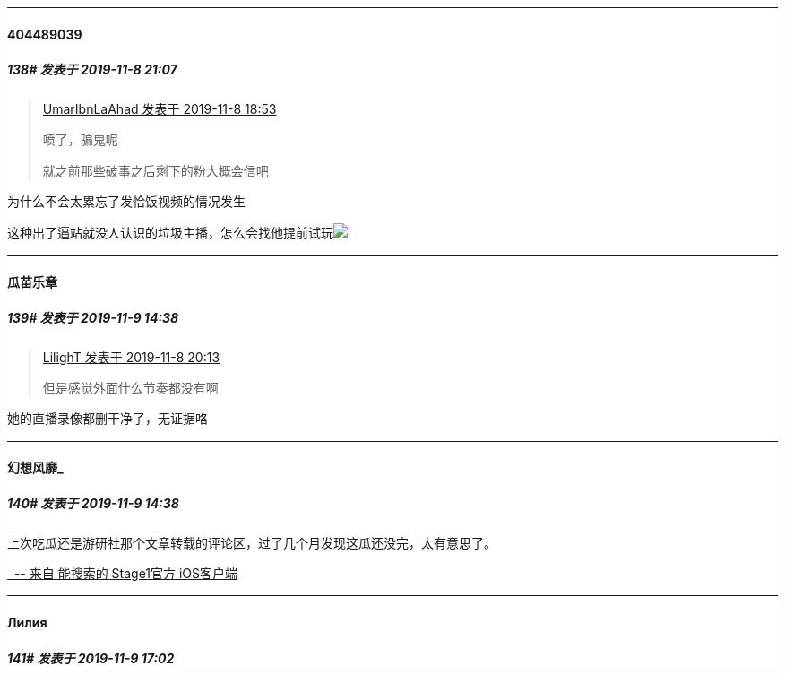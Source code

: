 



-----

####  404489039  
##### 138#       发表于 2019-11-8 21:07



<blockquote><a href="httphttps://bbs.saraba1st.com/2b/forum.php?mod=redirect&amp;goto=findpost&amp;pid=45452614&amp;ptid=1863194" target="_blank">UmarIbnLaAhad 发表于 2019-11-8 18:53</a>

喷了，骗鬼呢

就之前那些破事之后剩下的粉大概会信吧</blockquote>
为什么不会太累忘了发恰饭视频的情况发生

这种出了逼站就没人认识的垃圾主播，怎么会找他提前试玩<img src="https://static.saraba1st.com/image/smiley/face2017/044.png" referrerpolicy="no-referrer">







-----

####  瓜苗乐章  
##### 139#       发表于 2019-11-9 14:38



<blockquote><a href="httphttps://bbs.saraba1st.com/2b/forum.php?mod=redirect&amp;goto=findpost&amp;pid=45453265&amp;ptid=1863194" target="_blank">LilighT 发表于 2019-11-8 20:13</a>

但是感觉外面什么节奏都没有啊</blockquote>
她的直播录像都删干净了，无证据咯







-----

####  幻想风靡_  
##### 140#       发表于 2019-11-9 14:38




上次吃瓜还是游研社那个文章转载的评论区，过了几个月发现这瓜还没完，太有意思了。

[  -- 来自 能搜索的 Stage1官方 iOS客户端](https://itunes.apple.com/fi/app/saraba1st/id1221237470?mt=8)







-----

####  Лилия  
##### 141#       发表于 2019-11-9 17:02
